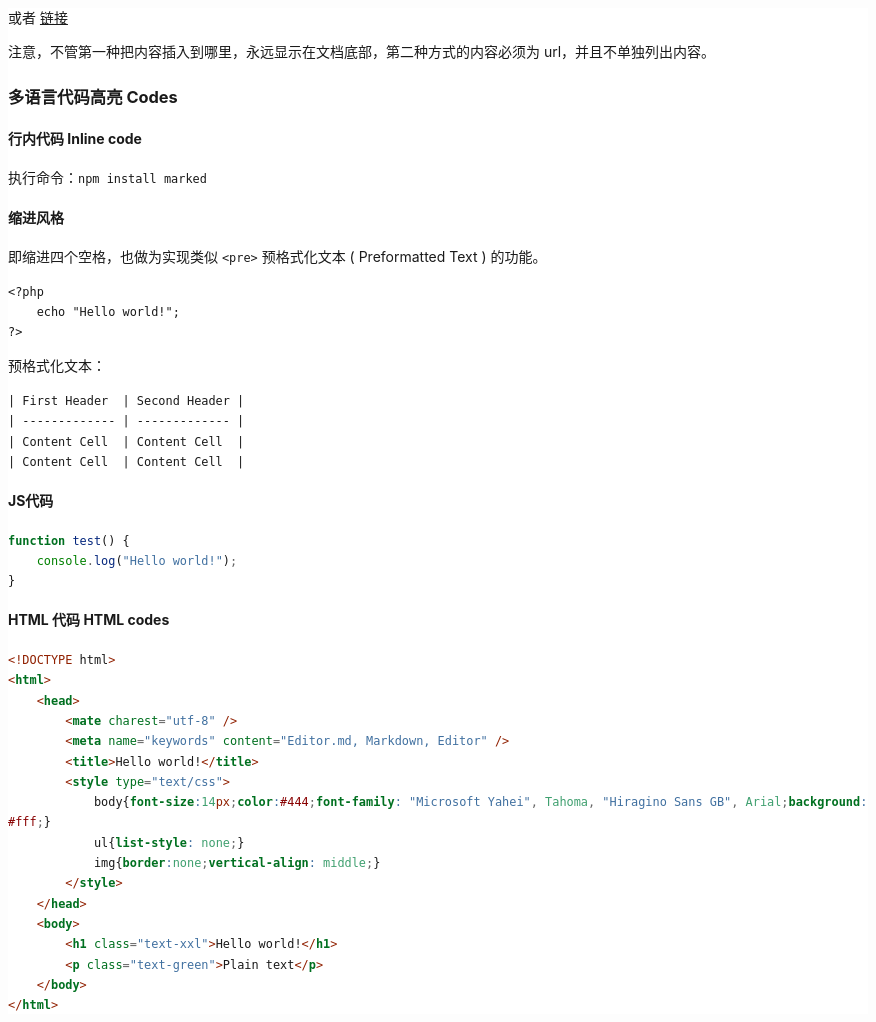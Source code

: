 [^1]: 这里是内容

或者 [链接][2]

[2]: //baidu.com

注意，不管第一种把内容插入到哪里，永远显示在文档底部，第二种方式的内容必须为 url，并且不单独列出内容。

### 多语言代码高亮 Codes

#### 行内代码 Inline code


执行命令：`npm install marked`

#### 缩进风格

即缩进四个空格，也做为实现类似 `<pre>` 预格式化文本 ( Preformatted Text ) 的功能。

    <?php
        echo "Hello world!";
    ?>

预格式化文本：

    | First Header  | Second Header |
    | ------------- | ------------- |
    | Content Cell  | Content Cell  |
    | Content Cell  | Content Cell  |

#### JS代码
```javascript
function test() {
	console.log("Hello world!");
}
```

#### HTML 代码 HTML codes
```html
<!DOCTYPE html>
<html>
    <head>
        <mate charest="utf-8" />
        <meta name="keywords" content="Editor.md, Markdown, Editor" />
        <title>Hello world!</title>
        <style type="text/css">
            body{font-size:14px;color:#444;font-family: "Microsoft Yahei", Tahoma, "Hiragino Sans GB", Arial;background:#fff;}
            ul{list-style: none;}
            img{border:none;vertical-align: middle;}
        </style>
    </head>
    <body>
        <h1 class="text-xxl">Hello world!</h1>
        <p class="text-green">Plain text</p>
    </body>
</html>
```


[anchor-id]: https://mpo.moe/